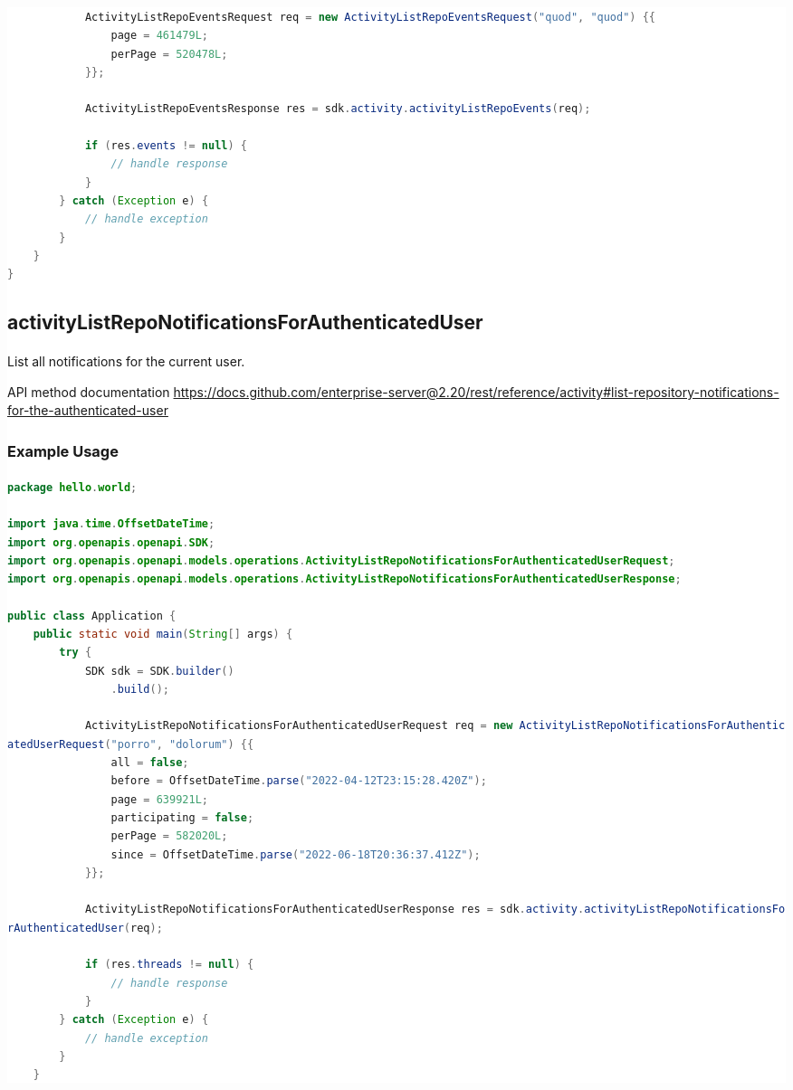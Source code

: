 ```java
            ActivityListRepoEventsRequest req = new ActivityListRepoEventsRequest("quod", "quod") {{
                page = 461479L;
                perPage = 520478L;
            }};            

            ActivityListRepoEventsResponse res = sdk.activity.activityListRepoEvents(req);

            if (res.events != null) {
                // handle response
            }
        } catch (Exception e) {
            // handle exception
        }
    }
}
```

## activityListRepoNotificationsForAuthenticatedUser

List all notifications for the current user.

API method documentation
<https://docs.github.com/enterprise-server@2.20/rest/reference/activity#list-repository-notifications-for-the-authenticated-user>

### Example Usage

```java
package hello.world;

import java.time.OffsetDateTime;
import org.openapis.openapi.SDK;
import org.openapis.openapi.models.operations.ActivityListRepoNotificationsForAuthenticatedUserRequest;
import org.openapis.openapi.models.operations.ActivityListRepoNotificationsForAuthenticatedUserResponse;

public class Application {
    public static void main(String[] args) {
        try {
            SDK sdk = SDK.builder()
                .build();

            ActivityListRepoNotificationsForAuthenticatedUserRequest req = new ActivityListRepoNotificationsForAuthenticatedUserRequest("porro", "dolorum") {{
                all = false;
                before = OffsetDateTime.parse("2022-04-12T23:15:28.420Z");
                page = 639921L;
                participating = false;
                perPage = 582020L;
                since = OffsetDateTime.parse("2022-06-18T20:36:37.412Z");
            }};            

            ActivityListRepoNotificationsForAuthenticatedUserResponse res = sdk.activity.activityListRepoNotificationsForAuthenticatedUser(req);

            if (res.threads != null) {
                // handle response
            }
        } catch (Exception e) {
            // handle exception
        }
    }
```
